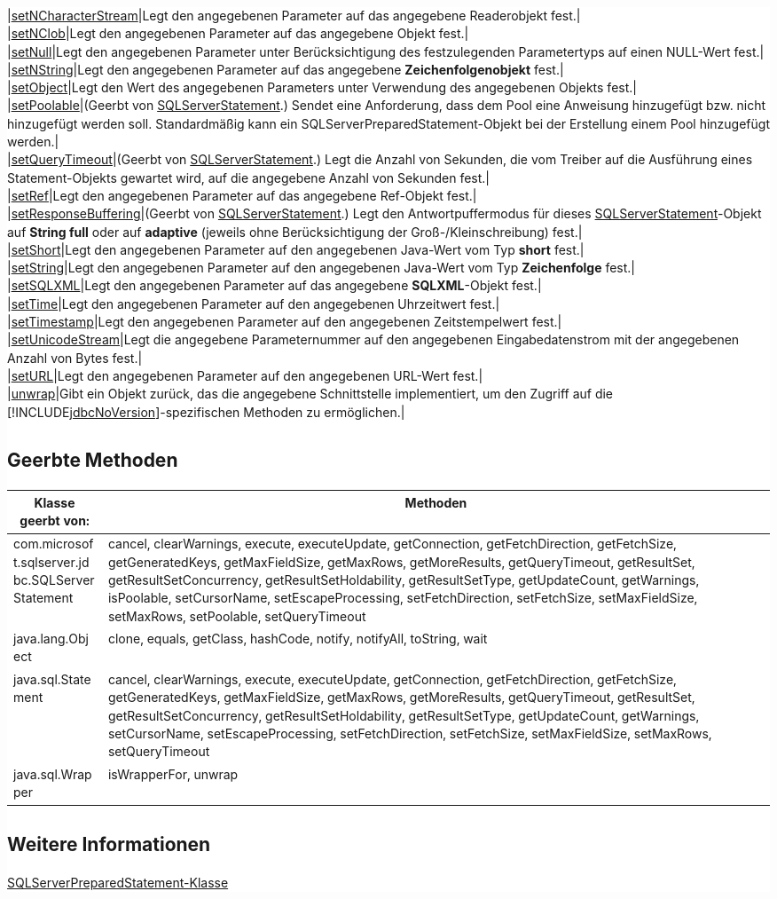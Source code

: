|[setNCharacterStream](../../../connect/jdbc/reference/setncharacterstream-method-sqlserverpreparedstatement.md)|Legt den angegebenen Parameter auf das angegebene Readerobjekt fest.|  
|[setNClob](../../../connect/jdbc/reference/setnclob-method-sqlserverpreparedstatement.md)|Legt den angegebenen Parameter auf das angegebene Objekt fest.|  
|[setNull](../../../connect/jdbc/reference/setnull-method-sqlserverpreparedstatement.md)|Legt den angegebenen Parameter unter Berücksichtigung des festzulegenden Parametertyps auf einen NULL-Wert fest.|  
|[setNString](../../../connect/jdbc/reference/setnstring-method-int-java-lang-string.md)|Legt den angegebenen Parameter auf das angegebene **Zeichenfolgenobjekt** fest.|  
|[setObject](../../../connect/jdbc/reference/setobject-method-sqlserverpreparedstatement.md)|Legt den Wert des angegebenen Parameters unter Verwendung des angegebenen Objekts fest.|  
|[setPoolable](../../../connect/jdbc/reference/setpoolable-method-sqlserverstatement.md)|(Geerbt von [SQLServerStatement](../../../connect/jdbc/reference/sqlserverstatement-class.md).) Sendet eine Anforderung, dass dem Pool eine Anweisung hinzugefügt bzw. nicht hinzugefügt werden soll. Standardmäßig kann ein SQLServerPreparedStatement-Objekt bei der Erstellung einem Pool hinzugefügt werden.|  
|[setQueryTimeout](../../../connect/jdbc/reference/setquerytimeout-method-sqlserverstatement.md)|(Geerbt von [SQLServerStatement](../../../connect/jdbc/reference/sqlserverstatement-class.md).) Legt die Anzahl von Sekunden, die vom Treiber auf die Ausführung eines Statement-Objekts gewartet wird, auf die angegebene Anzahl von Sekunden fest.|  
|[setRef](../../../connect/jdbc/reference/setref-method-sqlserverpreparedstatement.md)|Legt den angegebenen Parameter auf das angegebene Ref-Objekt fest.|  
|[setResponseBuffering](../../../connect/jdbc/reference/setresponsebuffering-method-sqlserverstatement.md)|(Geerbt von [SQLServerStatement](../../../connect/jdbc/reference/sqlserverstatement-class.md).) Legt den Antwortpuffermodus für dieses [SQLServerStatement](../../../connect/jdbc/reference/sqlserverstatement-class.md)-Objekt auf **String full** oder auf **adaptive** (jeweils ohne Berücksichtigung der Groß-/Kleinschreibung) fest.|  
|[setShort](../../../connect/jdbc/reference/setshort-method-sqlserverpreparedstatement.md)|Legt den angegebenen Parameter auf den angegebenen Java-Wert vom Typ **short** fest.|  
|[setString](../../../connect/jdbc/reference/setstring-method-sqlserverpreparedstatement.md)|Legt den angegebenen Parameter auf den angegebenen Java-Wert vom Typ **Zeichenfolge** fest.|  
|[setSQLXML](../../../connect/jdbc/reference/setsqlxml-method-sqlserverpreparedstatement.md)|Legt den angegebenen Parameter auf das angegebene **SQLXML**-Objekt fest.|  
|[setTime](../../../connect/jdbc/reference/settime-method-sqlserverpreparedstatement.md)|Legt den angegebenen Parameter auf den angegebenen Uhrzeitwert fest.|  
|[setTimestamp](../../../connect/jdbc/reference/settimestamp-method-sqlserverpreparedstatement.md)|Legt den angegebenen Parameter auf den angegebenen Zeitstempelwert fest.|  
|[setUnicodeStream](../../../connect/jdbc/reference/setunicodestream-method-sqlserverpreparedstatement.md)|Legt die angegebene Parameternummer auf den angegebenen Eingabedatenstrom mit der angegebenen Anzahl von Bytes fest.|  
|[setURL](../../../connect/jdbc/reference/seturl-method-sqlserverpreparedstatement.md)|Legt den angegebenen Parameter auf den angegebenen URL-Wert fest.|  
|[unwrap](../../../connect/jdbc/reference/unwrap-method-sqlserverpreparedstatement.md)|Gibt ein Objekt zurück, das die angegebene Schnittstelle implementiert, um den Zugriff auf die [!INCLUDE[jdbcNoVersion](../../../includes/jdbcnoversion_md.md)]-spezifischen Methoden zu ermöglichen.|  
  
## <a name="inherited-methods"></a>Geerbte Methoden  
  
|Klasse geerbt von:|Methoden|  
|---------------------------|-------------|  
|com.microsoft.sqlserver.jdbc.SQLServerStatement|cancel, clearWarnings, execute, executeUpdate, getConnection, getFetchDirection, getFetchSize, getGeneratedKeys, getMaxFieldSize, getMaxRows, getMoreResults, getQueryTimeout, getResultSet, getResultSetConcurrency, getResultSetHoldability, getResultSetType, getUpdateCount, getWarnings, isPoolable, setCursorName, setEscapeProcessing, setFetchDirection, setFetchSize, setMaxFieldSize, setMaxRows, setPoolable, setQueryTimeout|  
|java.lang.Object|clone, equals, getClass, hashCode, notify, notifyAll, toString, wait|  
|java.sql.Statement|cancel, clearWarnings, execute, executeUpdate, getConnection, getFetchDirection, getFetchSize, getGeneratedKeys, getMaxFieldSize, getMaxRows, getMoreResults, getQueryTimeout, getResultSet, getResultSetConcurrency, getResultSetHoldability, getResultSetType, getUpdateCount, getWarnings, setCursorName, setEscapeProcessing, setFetchDirection, setFetchSize, setMaxFieldSize, setMaxRows, setQueryTimeout|  
|java.sql.Wrapper|isWrapperFor, unwrap|  
  
## <a name="see-also"></a>Weitere Informationen  
 [SQLServerPreparedStatement-Klasse](../../../connect/jdbc/reference/sqlserverpreparedstatement-class.md)  
  
  
